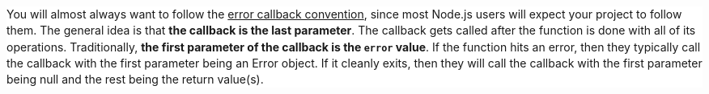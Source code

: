 You will almost always want to follow the [error callback convention](https://nodejs.org/en/knowledge/errors/what-are-the-error-conventions/), since most Node.js users will expect your project to follow them. The general idea is that **the callback is the last parameter**. The callback gets called after the function is done with all of its operations. Traditionally, **the first parameter of the callback is the `error` value**. If the function hits an error, then they typically call the callback with the first parameter being an Error object. If it cleanly exits, then they will call the callback with the first parameter being null and the rest being the return value(s).